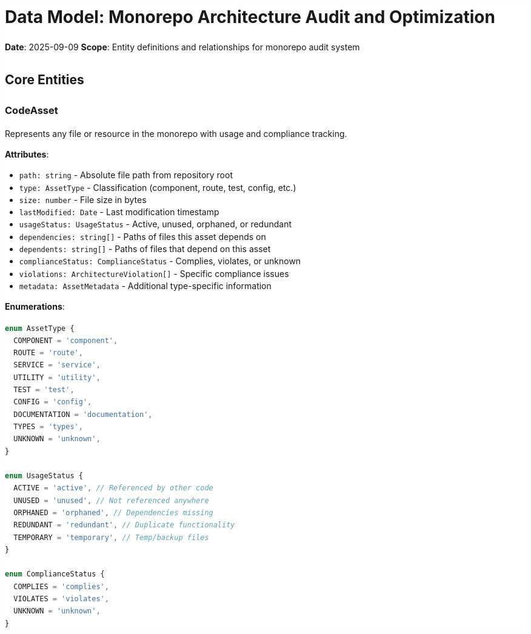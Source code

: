 # Data Model: Monorepo Architecture Audit and Optimization

**Date**: 2025-09-09
**Scope**: Entity definitions and relationships for monorepo audit system

## Core Entities

### CodeAsset

Represents any file or resource in the monorepo with usage and compliance tracking.

**Attributes**:

- `path: string` - Absolute file path from repository root
- `type: AssetType` - Classification (component, route, test, config, etc.)
- `size: number` - File size in bytes
- `lastModified: Date` - Last modification timestamp
- `usageStatus: UsageStatus` - Active, unused, orphaned, or redundant
- `dependencies: string[]` - Paths of files this asset depends on
- `dependents: string[]` - Paths of files that depend on this asset
- `complianceStatus: ComplianceStatus` - Complies, violates, or unknown
- `violations: ArchitectureViolation[]` - Specific compliance issues
- `metadata: AssetMetadata` - Additional type-specific information

**Enumerations**:

```typescript
enum AssetType {
  COMPONENT = 'component',
  ROUTE = 'route',
  SERVICE = 'service',
  UTILITY = 'utility',
  TEST = 'test',
  CONFIG = 'config',
  DOCUMENTATION = 'documentation',
  TYPES = 'types',
  UNKNOWN = 'unknown',
}

enum UsageStatus {
  ACTIVE = 'active', // Referenced by other code
  UNUSED = 'unused', // Not referenced anywhere
  ORPHANED = 'orphaned', // Dependencies missing
  REDUNDANT = 'redundant', // Duplicate functionality
  TEMPORARY = 'temporary', // Temp/backup files
}

enum ComplianceStatus {
  COMPLIES = 'complies',
  VIOLATES = 'violates',
  UNKNOWN = 'unknown',
}
```
